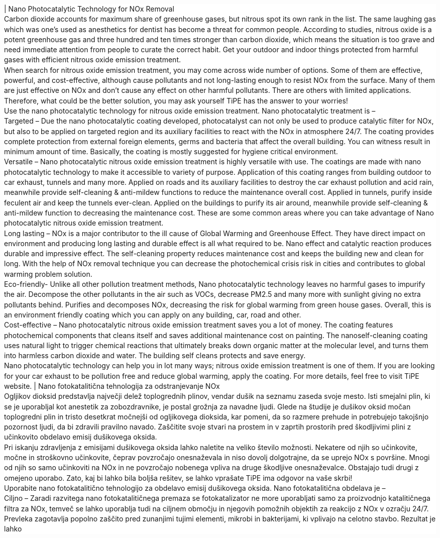 | Nano Photocatalytic Technology for NOx Removal<br/>Carbon dioxide accounts for maximum share of greenhouse gases, but nitrous spot its own rank in the list. The same laughing gas which was one’s used as anesthetics for dentist has become a threat for common people. According to studies, nitrous oxide is a potent greenhouse gas and three hundred and ten times stronger than carbon dioxide, which means the situation is too grave and need immediate attention from people to curate the correct habit. Get your outdoor and indoor things protected from harmful gases with efficient nitrous oxide emission treatment.<br/>When search for nitrous oxide emission treatment, you may come across wide number of options. Some of them are effective, powerful, and cost-effective, although cause pollutants and not long-lasting enough to resist NOx from the surface. Many of them are just effective on NOx and don’t cause any effect on other harmful pollutants. There are others with limited applications. Therefore, what could be the better solution, you may ask yourself TiPE has the answer to your worries!<br/>Use the nano photocatalytic technology for nitrous oxide emission treatment. Nano photocatalytic treatment is –<br/>Targeted – Due the nano photocatalytic coating developed, photocatalyst can not only be used to produce catalytic filter for NOx, but also to be applied on targeted region and its auxiliary facilities to react with the NOx in atmosphere 24/7. The coating provides complete protection from external foreign elements, germs and bacteria that affect the overall building. You can witness result in minimum amount of time. Basically, the coating is mostly suggested for hygiene critical environment.<br/>Versatile – Nano photocatalytic nitrous oxide emission treatment is highly versatile with use. The coatings are made with nano photocatalytic technology to make it accessible to variety of purpose. Application of this coating ranges from building outdoor to car exhaust, tunnels and many more. Applied on roads and its auxiliary facilities to destroy the car exhaust pollution and acid rain, meanwhile provide self-cleaning & anti-mildew functions to reduce the maintenance overall cost. Applied in tunnels, purify inside feculent air and keep the tunnels ever-clean. Applied on the buildings to purify its air around, meanwhile provide self-cleaning & anti-mildew function to decreasing the maintenance cost. These are some common areas where you can take advantage of Nano photocatalytic nitrous oxide emission treatment.<br/>Long lasting – NOx is a major contributor to the ill cause of Global Warming and Greenhouse Effect. They have direct impact on environment and producing long lasting and durable effect is all what required to be. Nano effect and catalytic reaction produces durable and impressive effect. The self-cleaning property reduces maintenance cost and keeps the building new and clean for long. With the help of NOx removal technique you can decrease the photochemical crisis risk in cities and contributes to global warming problem solution.<br/>Eco-friendly- Unlike all other pollution treatment methods, Nano photocatalytic technology leaves no harmful gases to impurify the air. Decompose the other pollutants in the air such as VOCs, decrease PM2.5 and many more with sunlight giving no extra pollutants behind. Purifies and decomposes NOx, decreasing the risk for global warming from green house gases. Overall, this is an environment friendly coating which you can apply on any building, car, road and other.<br/>Cost-effective – Nano photocatalytic nitrous oxide emission treatment saves you a lot of money. The coating features photochemical components that cleans itself and saves additional maintenance cost on painting. The nanoself-cleaning coating uses natural light to trigger chemical reactions that ultimately breaks down organic matter at the molecular level, and turns them into harmless carbon dioxide and water. The building self cleans protects and save energy.<br/>Nano photocatalytic technology can help you in lot many ways; nitrous oxide emission treatment is one of them. If you are looking for your car exhaust to be pollution free and reduce global warming, apply the coating. For more details, feel free to visit TiPE website. | Nano fotokatalitična tehnologija za odstranjevanje NOx<br/>Ogljikov dioksid predstavlja največji delež toplogrednih plinov, vendar dušik na seznamu zaseda svoje mesto. Isti smejalni plin, ki se je uporabljal kot anestetik za zobozdravnike, je postal grožnja za navadne ljudi. Glede na študije je dušikov oksid močan toplogredni plin in tristo desetkrat močnejši od ogljikovega dioksida, kar pomeni, da so razmere prehude in potrebujejo takojšnjo pozornost ljudi, da bi zdravili pravilno navado. Zaščitite svoje stvari na prostem in v zaprtih prostorih pred škodljivimi plini z učinkovito obdelavo emisij dušikovega oksida.<br/>Pri iskanju zdravljenja z emisijami dušikovega oksida lahko naletite na veliko število možnosti. Nekatere od njih so učinkovite, močne in stroškovno učinkovite, čeprav povzročajo onesnaževala in niso dovolj dolgotrajne, da se uprejo NOx s površine. Mnogi od njih so samo učinkoviti na NOx in ne povzročajo nobenega vpliva na druge škodljive onesnaževalce. Obstajajo tudi drugi z omejeno uporabo. Zato, kaj bi lahko bila boljša rešitev, se lahko vprašate TiPE ima odgovor na vaše skrbi!<br/>Uporabite nano fotokatalitično tehnologijo za obdelavo emisij dušikovega oksida. Nano fotokatalitična obdelava je –<br/>Ciljno – Zaradi razvitega nano fotokatalitičnega premaza se fotokatalizator ne more uporabljati samo za proizvodnjo katalitičnega filtra za NOx, temveč se lahko uporablja tudi na ciljnem območju in njegovih pomožnih objektih za reakcijo z NOx v ozračju 24/7. Prevleka zagotavlja popolno zaščito pred zunanjimi tujimi elementi, mikrobi in bakterijami, ki vplivajo na celotno stavbo. Rezultat je lahko